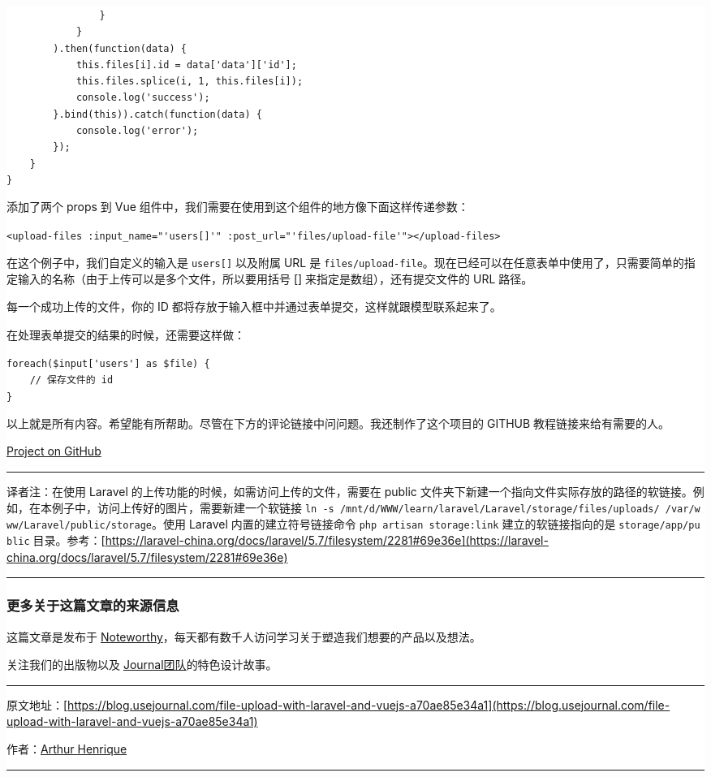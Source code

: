 ```
				}
			}
		).then(function(data) {
			this.files[i].id = data['data']['id'];
			this.files.splice(i, 1, this.files[i]);
			console.log('success');
		}.bind(this)).catch(function(data) {
			console.log('error');
		});
	}
}
``` 

添加了两个 props 到 Vue 组件中，我们需要在使用到这个组件的地方像下面这样传递参数：

```
<upload-files :input_name="'users[]'" :post_url="'files/upload-file'"></upload-files>
```

在这个例子中，我们自定义的输入是 `users[]` 以及附属 URL 是 `files/upload-file`。现在已经可以在任意表单中使用了，只需要简单的指定输入的名称（由于上传可以是多个文件，所以要用括号 [] 来指定是数组），还有提交文件的 URL 路径。

每一个成功上传的文件，你的 ID 都将存放于输入框中并通过表单提交，这样就跟模型联系起来了。

在处理表单提交的结果的时候，还需要这样做：

```
foreach($input['users'] as $file) {
	// 保存文件的 id 
}
```

以上就是所有内容。希望能有所帮助。尽管在下方的评论链接中问问题。我还制作了这个项目的 GITHUB 教程链接来给有需要的人。

[Project on GitHub](https://github.com/arthursorriso/laravueupload)

---
译者注：在使用 Laravel 的上传功能的时候，如需访问上传的文件，需要在 public 文件夹下新建一个指向文件实际存放的路径的软链接。例如，在本例子中，访问上传好的图片，需要新建一个软链接 `ln -s /mnt/d/WWW/learn/laravel/Laravel/storage/files/uploads/ /var/www/Laravel/public/storage`。使用 Laravel 内置的建立符号链接命令 `php artisan storage:link` 建立的软链接指向的是 `storage/app/public` 目录。参考：[https://laravel-china.org/docs/laravel/5.7/filesystem/2281#69e36e](https://laravel-china.org/docs/laravel/5.7/filesystem/2281#69e36e)  

---

### 更多关于这篇文章的来源信息

这篇文章是发布于 [Noteworthy](https://blog.usejournal.com/)，每天都有数千人访问学习关于塑造我们想要的产品以及想法。

关注我们的出版物以及 [Journal团队](https://usejournal.com/?utm_source=usejournal.com&utm_medium=blog&utm_campaign=guest_post)的特色设计故事。

---  
原文地址：[https://blog.usejournal.com/file-upload-with-laravel-and-vuejs-a70ae85e34a1](https://blog.usejournal.com/file-upload-with-laravel-and-vuejs-a70ae85e34a1)

作者：[Arthur Henrique](https://blog.usejournal.com/@arthursorriso)

---

